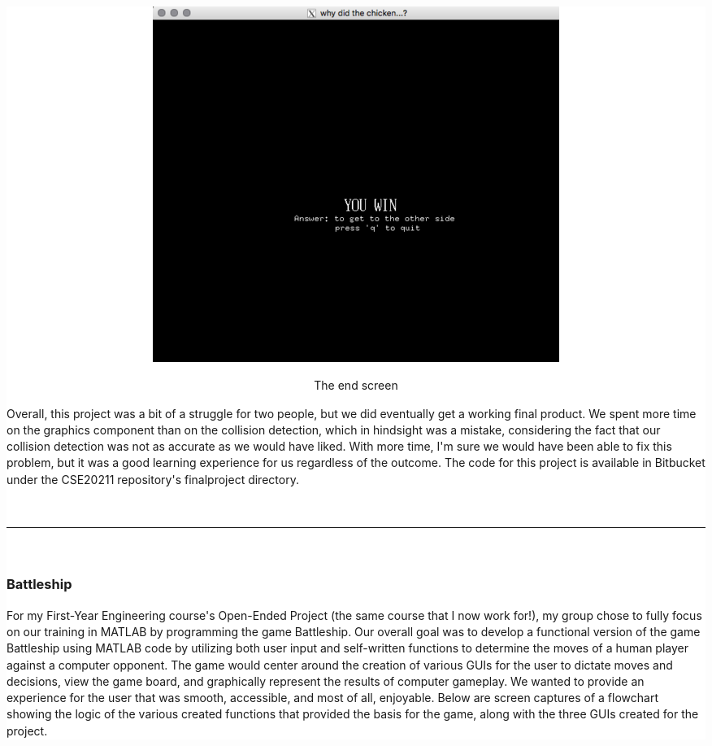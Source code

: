 
<p align="center">
	<img src="https://raw.githubusercontent.com/trongaus/trongaus.github.io/master/_includes/whydidthechicken3.png" alt="Casino" style="width: 500px;"/>
</p>
<p align="center">
	The end screen
</p>

Overall, this project was a bit of a struggle for two people, but we did eventually get a working final product. We spent more time on the graphics component than on the collision detection, which in hindsight was a mistake, considering the fact that our collision detection was not as accurate as we would have liked. With more time, I'm sure we would have been able to fix this problem, but it was a good learning experience for us regardless of the outcome. The code for this project is available in Bitbucket under the CSE20211 repository's finalproject directory.

<br>
<hr>
<br>

### **Battleship** ###
For my First-Year Engineering course's Open-Ended Project (the same course that I now work for!), my group chose to fully focus on our training in MATLAB by programming the game Battleship. Our overall goal was to develop a functional version of the game Battleship using MATLAB code by utilizing both user input and self-written functions to determine the moves of a human player against a computer opponent. The game would center around the creation of various GUIs for the user to dictate moves and decisions, view the game board, and graphically represent the results of computer gameplay. We wanted to provide an experience for the user that was smooth, accessible, and most of all, enjoyable. Below are screen captures of a flowchart showing the logic of the various created functions that provided the basis for the game, along with the three GUIs created for the project.
